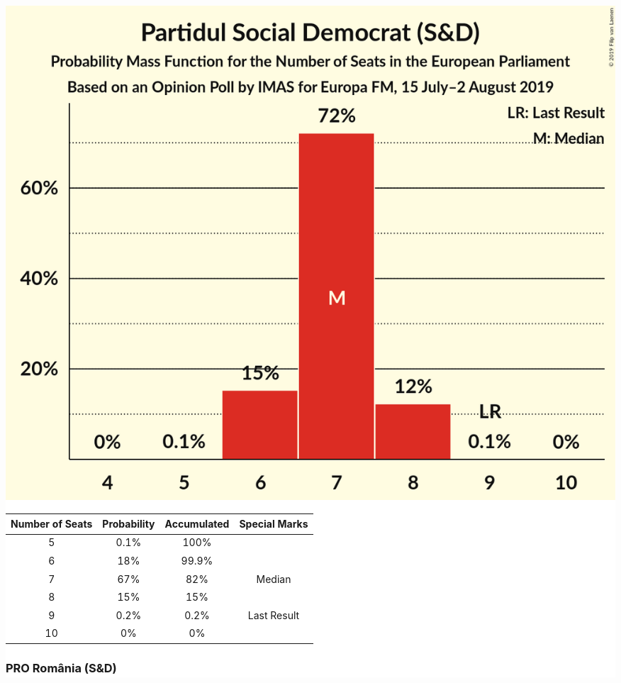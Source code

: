 ![Graph with seats probability mass function not yet produced](2019-08-02-IMAS-seats-pmf-partidulsocialdemocratsd.png "Seats Probability Mass Function")

| Number of Seats | Probability | Accumulated | Special Marks |
|:---------------:|:-----------:|:-----------:|:-------------:|
| 5 | 0.1% | 100% |  |
| 6 | 18% | 99.9% |  |
| 7 | 67% | 82% | Median |
| 8 | 15% | 15% |  |
| 9 | 0.2% | 0.2% | Last Result |
| 10 | 0% | 0% |  |

### PRO România (S&D)
